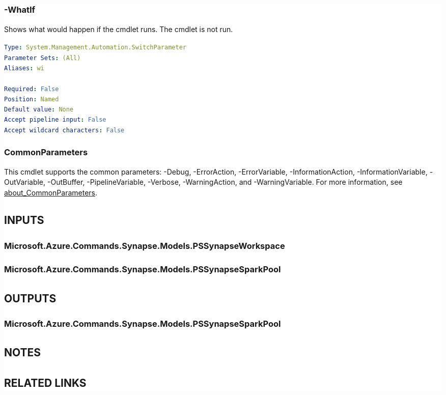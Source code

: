 ### -WhatIf
Shows what would happen if the cmdlet runs.
The cmdlet is not run.

```yaml
Type: System.Management.Automation.SwitchParameter
Parameter Sets: (All)
Aliases: wi

Required: False
Position: Named
Default value: None
Accept pipeline input: False
Accept wildcard characters: False
```

### CommonParameters
This cmdlet supports the common parameters: -Debug, -ErrorAction, -ErrorVariable, -InformationAction, -InformationVariable, -OutVariable, -OutBuffer, -PipelineVariable, -Verbose, -WarningAction, and -WarningVariable. For more information, see [about_CommonParameters](http://go.microsoft.com/fwlink/?LinkID=113216).

## INPUTS

### Microsoft.Azure.Commands.Synapse.Models.PSSynapseWorkspace

### Microsoft.Azure.Commands.Synapse.Models.PSSynapseSparkPool

## OUTPUTS

### Microsoft.Azure.Commands.Synapse.Models.PSSynapseSparkPool

## NOTES

## RELATED LINKS
